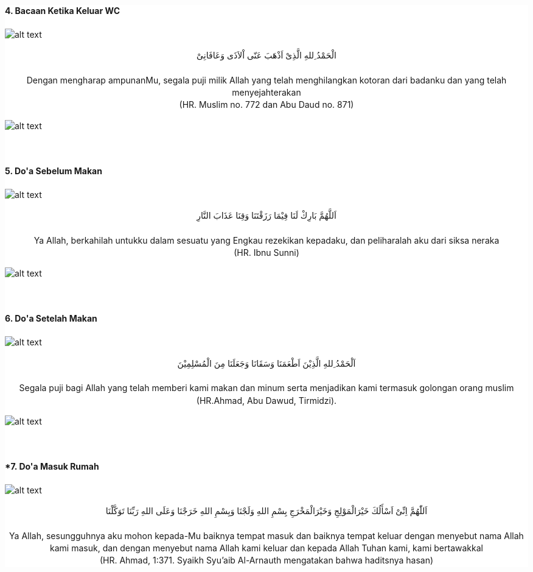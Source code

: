 #### 4. Bacaan Ketika Keluar WC

![alt text](https://github.com/ichsanazmi/ichsanazmi.github.io/raw/master/separator.png "Logo Title Text 1")
<center>
الْحَمْدُ ِللهِ الَّذِىْ اَذْهَبَ عَنّى اْلاَذَى وَعَافَانِىْ
<br><br>
Dengan mengharap ampunanMu, segala puji milik Allah yang telah menghilangkan kotoran dari badanku dan yang telah menyejahterakan
<br>
(HR. Muslim no. 772 dan Abu Daud no. 871)
</center>

![alt text](https://github.com/ichsanazmi/ichsanazmi.github.io/raw/master/separator.png "Logo Title Text 1")

<br>

#### 5. Do'a Sebelum Makan

![alt text](https://github.com/ichsanazmi/ichsanazmi.github.io/raw/master/separator.png "Logo Title Text 1")
<center>
اَللَّهُمَّ بَارِكْ لَنَا فِيْمَا رَزَقْتَنَا وَقِنَا عَذَابَ النَّارِ
<br><br>
Ya Allah, berkahilah untukku dalam sesuatu yang Engkau rezekikan kepadaku, dan peliharalah aku dari siksa neraka
<br>
(HR. Ibnu Sunni)
</center>

![alt text](https://github.com/ichsanazmi/ichsanazmi.github.io/raw/master/separator.png "Logo Title Text 1")

<br>

#### 6. Do'a Setelah Makan

![alt text](https://github.com/ichsanazmi/ichsanazmi.github.io/raw/master/separator.png "Logo Title Text 1")
<center>
اَلْحَمْدُ ِللهِ الَّذِيْنَ اَطْعَمَنَا وَسَقَانَا وَجَعَلَنَا مِنَ الْمُسْلِمِيْنَ
<br><br>
Segala puji bagi Allah yang telah memberi kami makan dan minum serta menjadikan kami termasuk golongan orang muslim
<br>
(HR.Ahmad, Abu Dawud, Tirmidzi).
</center>

![alt text](https://github.com/ichsanazmi/ichsanazmi.github.io/raw/master/separator.png "Logo Title Text 1")

<br>

#### *7. Do'a Masuk Rumah

![alt text](https://github.com/ichsanazmi/ichsanazmi.github.io/raw/master/separator.png "Logo Title Text 1")
<center>
اَللّٰهُمَّ اِنِّىْ اَسْأَلُكَ خَيْرَالْمَوْلِجِ وَخَيْرَالْمَخْرَجِ بِسْمِ اللهِ وَلَجْنَا وَبِسْمِ اللهِ خَرَجْنَا وَعَلَى اللهِ رَبِّنَا تَوَكَّلْنَا
<br><br>
Ya Allah, sesungguhnya aku mohon kepada-Mu baiknya tempat masuk dan baiknya tempat keluar dengan menyebut nama Allah kami masuk, dan dengan menyebut nama Allah kami keluar dan kepada Allah Tuhan kami, kami bertawakkal
<br>
(HR. Ahmad, 1:371. Syaikh Syu’aib Al-Arnauth mengatakan bahwa haditsnya hasan)
</center>
